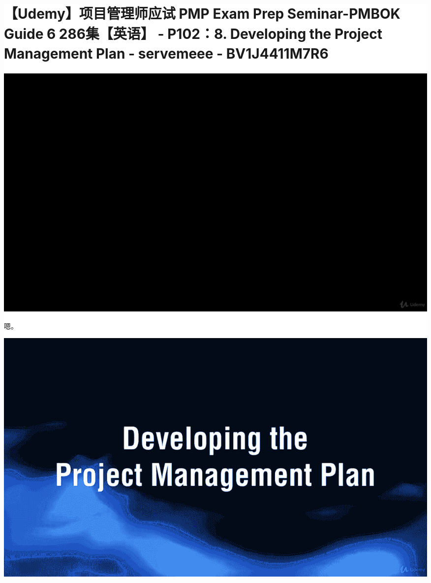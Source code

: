 # 【Udemy】项目管理师应试 PMP Exam Prep Seminar-PMBOK Guide 6  286集【英语】 - P102：8. Developing the Project Management Plan - servemeee - BV1J4411M7R6

![](img/641b13b1e0b085c4c2bbb0166aab0c71_0.png)

嗯。

![](img/641b13b1e0b085c4c2bbb0166aab0c71_2.png)
